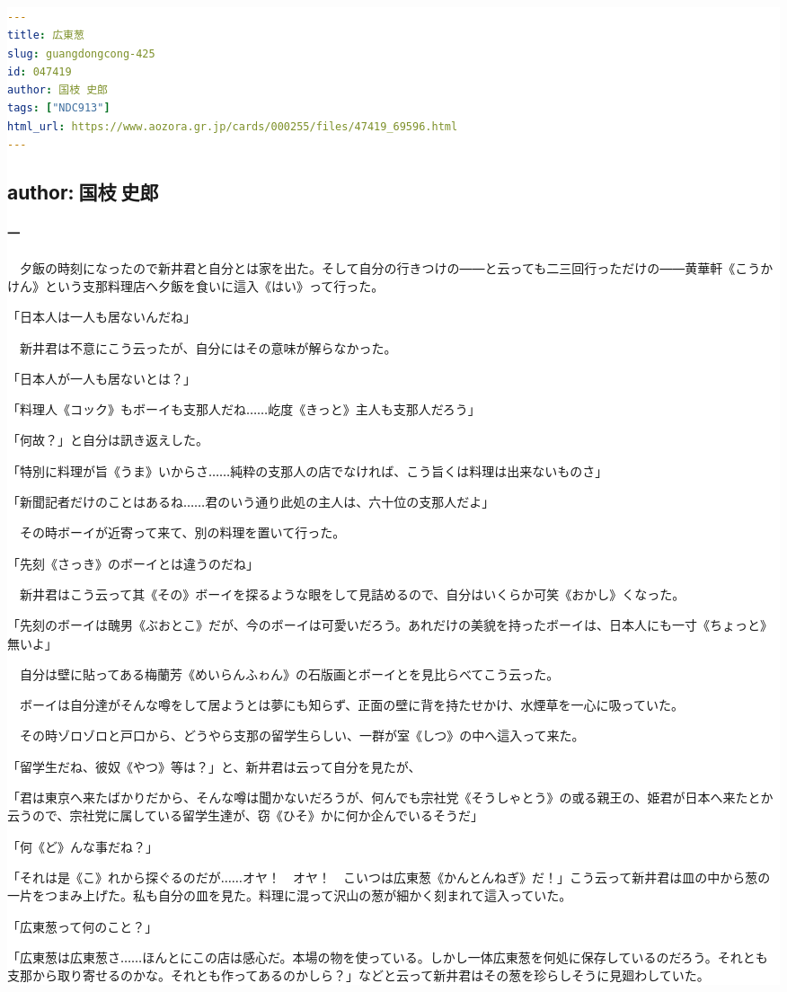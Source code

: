 ```yaml
---
title: 広東葱
slug: guangdongcong-425
id: 047419
author: 国枝 史郎
tags: ["NDC913"]
html_url: https://www.aozora.gr.jp/cards/000255/files/47419_69596.html
---
```


## author: 国枝 史郎

#### 一




　夕飯の時刻になったので新井君と自分とは家を出た。そして自分の行きつけの――と云っても二三回行っただけの――黄華軒《こうかけん》という支那料理店へ夕飯を食いに這入《はい》って行った。

「日本人は一人も居ないんだね」

　新井君は不意にこう云ったが、自分にはその意味が解らなかった。

「日本人が一人も居ないとは？」

「料理人《コック》もボーイも支那人だね……屹度《きっと》主人も支那人だろう」

「何故？」と自分は訊き返えした。

「特別に料理が旨《うま》いからさ……純粋の支那人の店でなければ、こう旨くは料理は出来ないものさ」

「新聞記者だけのことはあるね……君のいう通り此処の主人は、六十位の支那人だよ」

　その時ボーイが近寄って来て、別の料理を置いて行った。

「先刻《さっき》のボーイとは違うのだね」

　新井君はこう云って其《その》ボーイを探るような眼をして見詰めるので、自分はいくらか可笑《おかし》くなった。

「先刻のボーイは醜男《ぶおとこ》だが、今のボーイは可愛いだろう。あれだけの美貌を持ったボーイは、日本人にも一寸《ちょっと》無いよ」

　自分は壁に貼ってある梅蘭芳《めいらんふゎん》の石版画とボーイとを見比らべてこう云った。

　ボーイは自分達がそんな噂をして居ようとは夢にも知らず、正面の壁に背を持たせかけ、水煙草を一心に吸っていた。

　その時ゾロゾロと戸口から、どうやら支那の留学生らしい、一群が室《しつ》の中へ這入って来た。

「留学生だね、彼奴《やつ》等は？」と、新井君は云って自分を見たが、

「君は東京へ来たばかりだから、そんな噂は聞かないだろうが、何んでも宗社党《そうしゃとう》の或る親王の、姫君が日本へ来たとか云うので、宗社党に属している留学生達が、窃《ひそ》かに何か企んでいるそうだ」

「何《ど》んな事だね？」

「それは是《こ》れから探ぐるのだが……オヤ！　オヤ！　こいつは広東葱《かんとんねぎ》だ！」こう云って新井君は皿の中から葱の一片をつまみ上げた。私も自分の皿を見た。料理に混って沢山の葱が細かく刻まれて這入っていた。

「広東葱って何のこと？」

「広東葱は広東葱さ……ほんとにこの店は感心だ。本場の物を使っている。しかし一体広東葱を何処に保存しているのだろう。それとも支那から取り寄せるのかな。それとも作ってあるのかしら？」などと云って新井君はその葱を珍らしそうに見廻わしていた。
